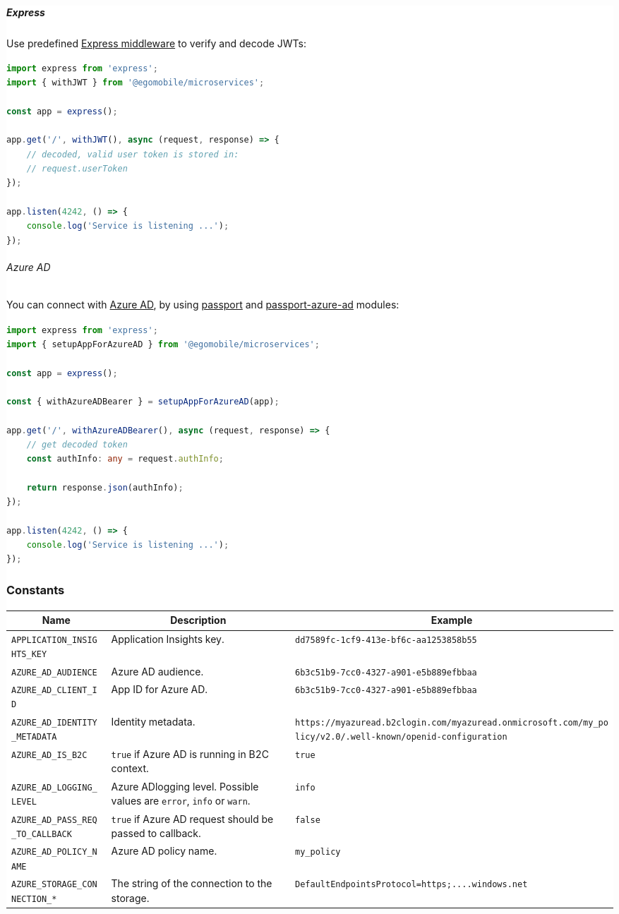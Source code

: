 ##### Express

Use predefined [Express middleware](https://expressjs.com/en/guide/using-middleware.html) to verify and decode JWTs:

```typescript
import express from 'express';
import { withJWT } from '@egomobile/microservices';

const app = express();

app.get('/', withJWT(), async (request, response) => {
    // decoded, valid user token is stored in:
    // request.userToken
});

app.listen(4242, () => {
    console.log('Service is listening ...');
});
```

###### Azure AD

You can connect with [Azure AD](https://azure.microsoft.com/en-us/services/active-directory/), by using [passport](https://www.npmjs.com/package/passport) and [passport-azure-ad](https://www.npmjs.com/package/passport-azure-ad) modules:

```typescript
import express from 'express';
import { setupAppForAzureAD } from '@egomobile/microservices';

const app = express();

const { withAzureADBearer } = setupAppForAzureAD(app);

app.get('/', withAzureADBearer(), async (request, response) => {
    // get decoded token
    const authInfo: any = request.authInfo;

    return response.json(authInfo);
});

app.listen(4242, () => {
    console.log('Service is listening ...');
});
```

### Constants

| Name                                   | Description                                                                                                                                                                             | Example                                                                                                    |
|----------------------------------------|-----------------------------------------------------------------------------------------------------------------------------------------------------------------------------------------|------------------------------------------------------------------------------------------------------------|
| `APPLICATION_INSIGHTS_KEY`             | Application Insights key.                                                                                                                                                               | `dd7589fc-1cf9-413e-bf6c-aa1253858b55`                                                                     |
| `AZURE_AD_AUDIENCE`                    | Azure AD audience.                                                                                                                                                                      | `6b3c51b9-7cc0-4327-a901-e5b889efbbaa`                                                                     |
| `AZURE_AD_CLIENT_ID`                   | App ID for Azure AD.                                                                                                                                                                    | `6b3c51b9-7cc0-4327-a901-e5b889efbbaa`                                                                     |
| `AZURE_AD_IDENTITY_METADATA`           | Identity metadata.                                                                                                                                                                      | `https://myazuread.b2clogin.com/myazuread.onmicrosoft.com/my_policy/v2.0/.well-known/openid-configuration` |
| `AZURE_AD_IS_B2C`                      | `true` if Azure AD is running in B2C context.                                                                                                                                           | `true`                                                                                                     |
| `AZURE_AD_LOGGING_LEVEL`               | Azure ADlogging level. Possible values are `error`, `info` or `warn`.                                                                                                                   | `info`                                                                                                     |
| `AZURE_AD_PASS_REQ_TO_CALLBACK`        | `true` if Azure AD request should be passed to callback.                                                                                                                                | `false`                                                                                                    |
| `AZURE_AD_POLICY_NAME`                 | Azure AD policy name.                                                                                                                                                                   | `my_policy`                                                                                                |
| `AZURE_STORAGE_CONNECTION_*`           | The string of the connection to the storage.                                                                                                                                            | `DefaultEndpointsProtocol=https;....windows.net`                                                           |